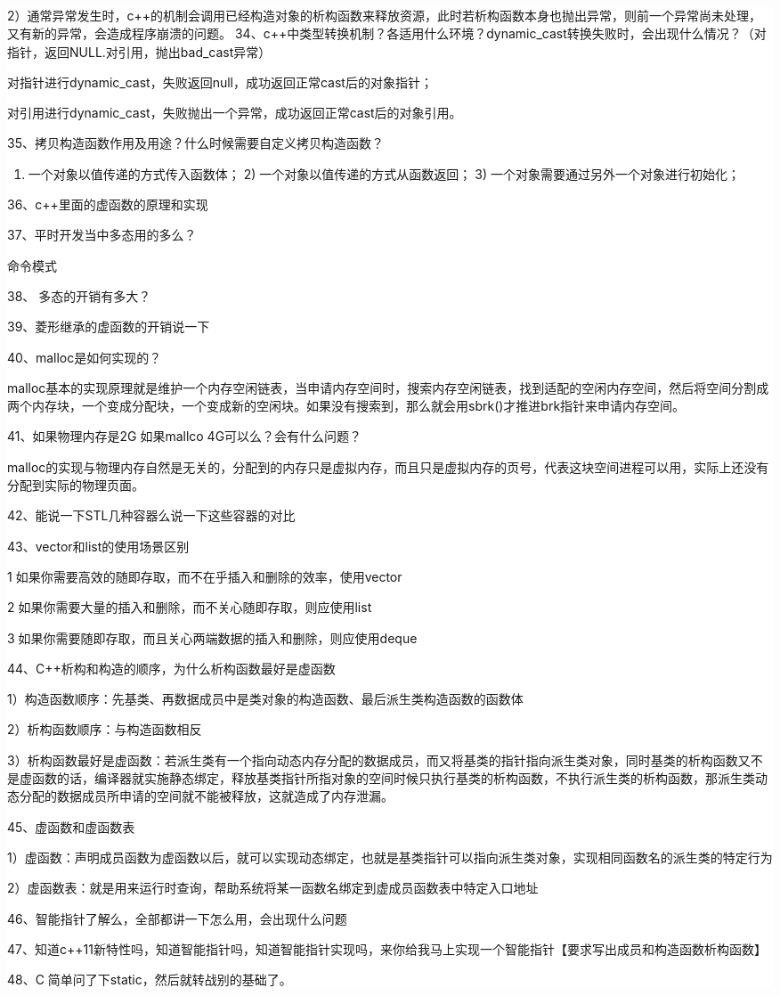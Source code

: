 2）通常异常发生时，c++的机制会调用已经构造对象的析构函数来释放资源，此时若析构函数本身也抛出异常，则前一个异常尚未处理，又有新的异常，会造成程序崩溃的问题。
34、c++中类型转换机制？各适用什么环境？dynamic_cast转换失败时，会出现什么情况？（对指针，返回NULL.对引用，抛出bad_cast异常）

对指针进行dynamic_cast，失败返回null，成功返回正常cast后的对象指针；

对引用进行dynamic_cast，失败抛出一个异常，成功返回正常cast后的对象引用。

35、拷贝构造函数作用及用途？什么时候需要自定义拷贝构造函数？

1) 一个对象以值传递的方式传入函数体； 2) 一个对象以值传递的方式从函数返回； 3) 一个对象需要通过另外一个对象进行初始化；

36、c++里面的虚函数的原理和实现

37、平时开发当中多态用的多么？

命令模式

38、 多态的开销有多大？

39、菱形继承的虚函数的开销说一下

40、malloc是如何实现的？

malloc基本的实现原理就是维护一个内存空闲链表，当申请内存空间时，搜索内存空闲链表，找到适配的空闲内存空间，然后将空间分割成两个内存块，一个变成分配块，一个变成新的空闲块。如果没有搜索到，那么就会用sbrk()才推进brk指针来申请内存空间。

41、如果物理内存是2G 如果mallco 4G可以么？会有什么问题？

malloc的实现与物理内存自然是无关的，分配到的内存只是虚拟内存，而且只是虚拟内存的页号，代表这块空间进程可以用，实际上还没有分配到实际的物理页面。

42、能说一下STL几种容器么说一下这些容器的对比

43、vector和list的使用场景区别

1 如果你需要高效的随即存取，而不在乎插入和删除的效率，使用vector

2 如果你需要大量的插入和删除，而不关心随即存取，则应使用list

3 如果你需要随即存取，而且关心两端数据的插入和删除，则应使用deque

44、C++析构和构造的顺序，为什么析构函数最好是虚函数

1）构造函数顺序：先基类、再数据成员中是类对象的构造函数、最后派生类构造函数的函数体

2）析构函数顺序：与构造函数相反

3）析构函数最好是虚函数：若派生类有一个指向动态内存分配的数据成员，而又将基类的指针指向派生类对象，同时基类的析构函数又不是虚函数的话，编译器就实施静态绑定，释放基类指针所指对象的空间时候只执行基类的析构函数，不执行派生类的析构函数，那派生类动态分配的数据成员所申请的空间就不能被释放，这就造成了内存泄漏。

45、虚函数和虚函数表

1）虚函数：声明成员函数为虚函数以后，就可以实现动态绑定，也就是基类指针可以指向派生类对象，实现相同函数名的派生类的特定行为

2）虚函数表：就是用来运行时查询，帮助系统将某一函数名绑定到虚成员函数表中特定入口地址



46、智能指针了解么，全部都讲一下怎么用，会出现什么问题

47、知道c++11新特性吗，知道智能指针吗，知道智能指针实现吗，来你给我马上实现一个智能指针【要求写出成员和构造函数析构函数】

48、C 简单问了下static，然后就转战别的基础了。



